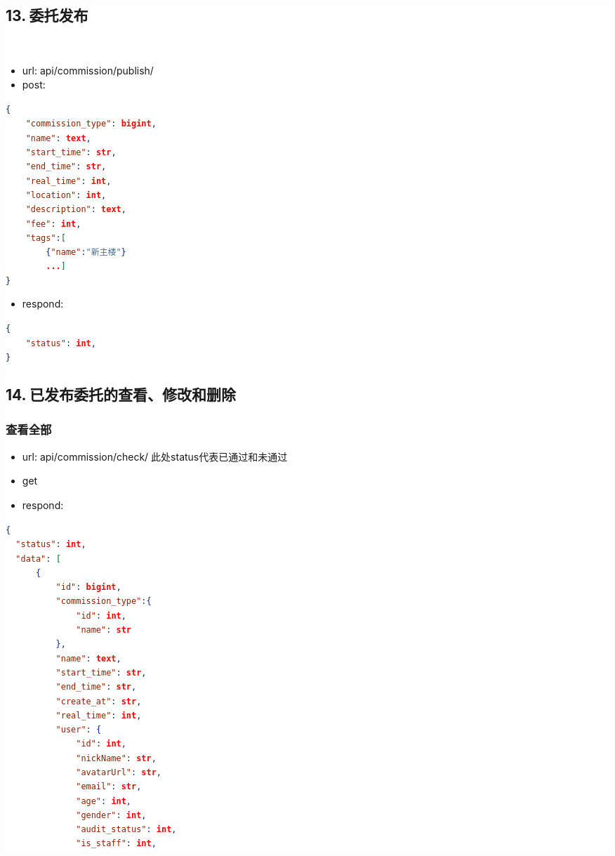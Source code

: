 

## 13. 委托发布

​		

- url: api/commission/publish/
- post:

```json
{
    "commission_type": bigint,
    "name": text,
    "start_time": str,
    "end_time": str,
    "real_time": int,
    "location": int,
    "description": text,
    "fee": int,
    "tags":[
        {"name":"新主楼"}
        ...]
}
```



- respond:

```json
{
  	"status": int,
}
```

## 14. 已发布委托的查看、修改和删除

### 查看全部

- url: api/commission/check/<Status>			此处status代表已通过和未通过
- get

- respond:

```json
{
  "status": int,
  "data": [
      {
          "id": bigint,
          "commission_type":{
              "id": int,
              "name": str
          },
          "name": text,
          "start_time": str,
          "end_time": str,
          "create_at": str,
          "real_time": int,
          "user": {
              "id": int,
              "nickName": str,
              "avatarUrl": str,
              "email": str,
              "age": int,
              "gender": int,
              "audit_status": int,
              "is_staff": int,
```
